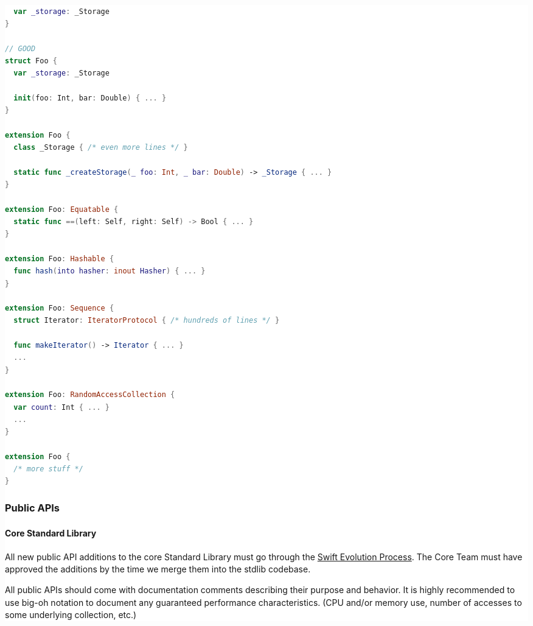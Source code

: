 ```swift
  var _storage: _Storage
}

// GOOD
struct Foo {
  var _storage: _Storage
  
  init(foo: Int, bar: Double) { ... }
}

extension Foo {
  class _Storage { /* even more lines */ }

  static func _createStorage(_ foo: Int, _ bar: Double) -> _Storage { ... }
}

extension Foo: Equatable {
  static func ==(left: Self, right: Self) -> Bool { ... }
}

extension Foo: Hashable {
  func hash(into hasher: inout Hasher) { ... }
}
 
extension Foo: Sequence {
  struct Iterator: IteratorProtocol { /* hundreds of lines */ }
  
  func makeIterator() -> Iterator { ... }
  ...
}

extension Foo: RandomAccessCollection {
  var count: Int { ... }
  ...
}

extension Foo {
  /* more stuff */
}
```

### Public APIs

#### Core Standard Library

All new public API additions to the core Standard Library must go through the [Swift Evolution Process](https://github.com/swiftlang/swift-evolution/blob/main/process.md). The Core Team must have approved the additions by the time we merge them into the stdlib codebase.

All public APIs should come with documentation comments describing their purpose and behavior. It is highly recommended to use big-oh notation to document any guaranteed performance characteristics. (CPU and/or memory use, number of accesses to some underlying collection, etc.)
